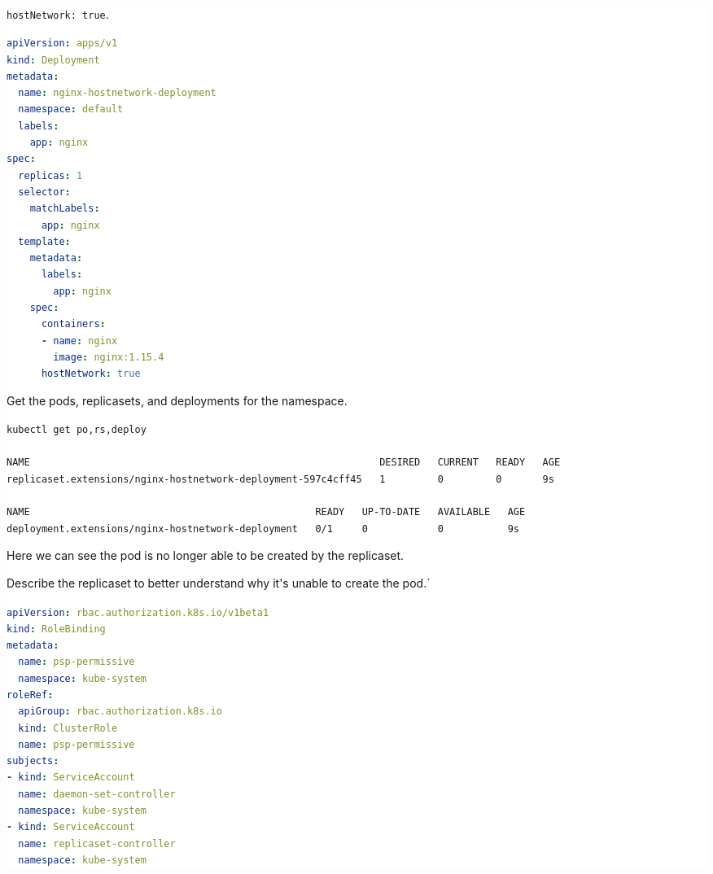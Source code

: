 ``` hostNetwork: true ```.

<td>

```yaml
apiVersion: apps/v1
kind: Deployment
metadata:
  name: nginx-hostnetwork-deployment
  namespace: default
  labels:
    app: nginx
spec:
  replicas: 1
  selector:
    matchLabels:
      app: nginx
  template:
    metadata:
      labels:
        app: nginx
    spec:
      containers:
      - name: nginx
        image: nginx:1.15.4
      hostNetwork: true
```
<tr>
<td>Get the pods, replicasets, and deployments for the namespace.
<td>

```
kubectl get po,rs,deploy

NAME                                                            DESIRED   CURRENT   READY   AGE
replicaset.extensions/nginx-hostnetwork-deployment-597c4cff45   1         0         0       9s

NAME                                                 READY   UP-TO-DATE   AVAILABLE   AGE
deployment.extensions/nginx-hostnetwork-deployment   0/1     0            0           9s
```

<tr>
<td>
Here we can see the pod is no longer able to be created by the replicaset.

Describe the replicaset to better understand why it's unable to create the pod.`

<td>


``` yaml
apiVersion: rbac.authorization.k8s.io/v1beta1
kind: RoleBinding
metadata:
  name: psp-permissive
  namespace: kube-system
roleRef:
  apiGroup: rbac.authorization.k8s.io
  kind: ClusterRole
  name: psp-permissive
subjects:
- kind: ServiceAccount
  name: daemon-set-controller
  namespace: kube-system
- kind: ServiceAccount
  name: replicaset-controller
  namespace: kube-system
```